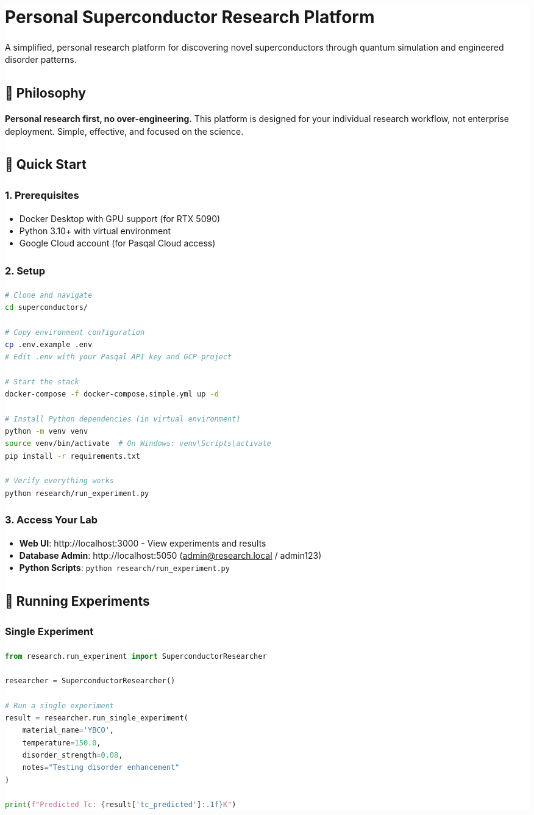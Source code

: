 # Personal Superconductor Research Platform

A simplified, personal research platform for discovering novel superconductors through quantum simulation and engineered disorder patterns.

## 🎯 Philosophy

**Personal research first, no over-engineering.** This platform is designed for your individual research workflow, not enterprise deployment. Simple, effective, and focused on the science.

## 🚀 Quick Start

### 1. Prerequisites
- Docker Desktop with GPU support (for RTX 5090)
- Python 3.10+ with virtual environment
- Google Cloud account (for Pasqal Cloud access)

### 2. Setup

```bash
# Clone and navigate
cd superconductors/

# Copy environment configuration
cp .env.example .env
# Edit .env with your Pasqal API key and GCP project

# Start the stack
docker-compose -f docker-compose.simple.yml up -d

# Install Python dependencies (in virtual environment)
python -m venv venv
source venv/bin/activate  # On Windows: venv\Scripts\activate
pip install -r requirements.txt

# Verify everything works
python research/run_experiment.py
```

### 3. Access Your Lab
- **Web UI**: http://localhost:3000 - View experiments and results
- **Database Admin**: http://localhost:5050 (admin@research.local / admin123)
- **Python Scripts**: `python research/run_experiment.py`

## 🧪 Running Experiments

### Single Experiment
```python
from research.run_experiment import SuperconductorResearcher

researcher = SuperconductorResearcher()

# Run a single experiment
result = researcher.run_single_experiment(
    material_name='YBCO',
    temperature=150.0,
    disorder_strength=0.08,
    notes="Testing disorder enhancement"
)

print(f"Predicted Tc: {result['tc_predicted']:.1f}K")
```